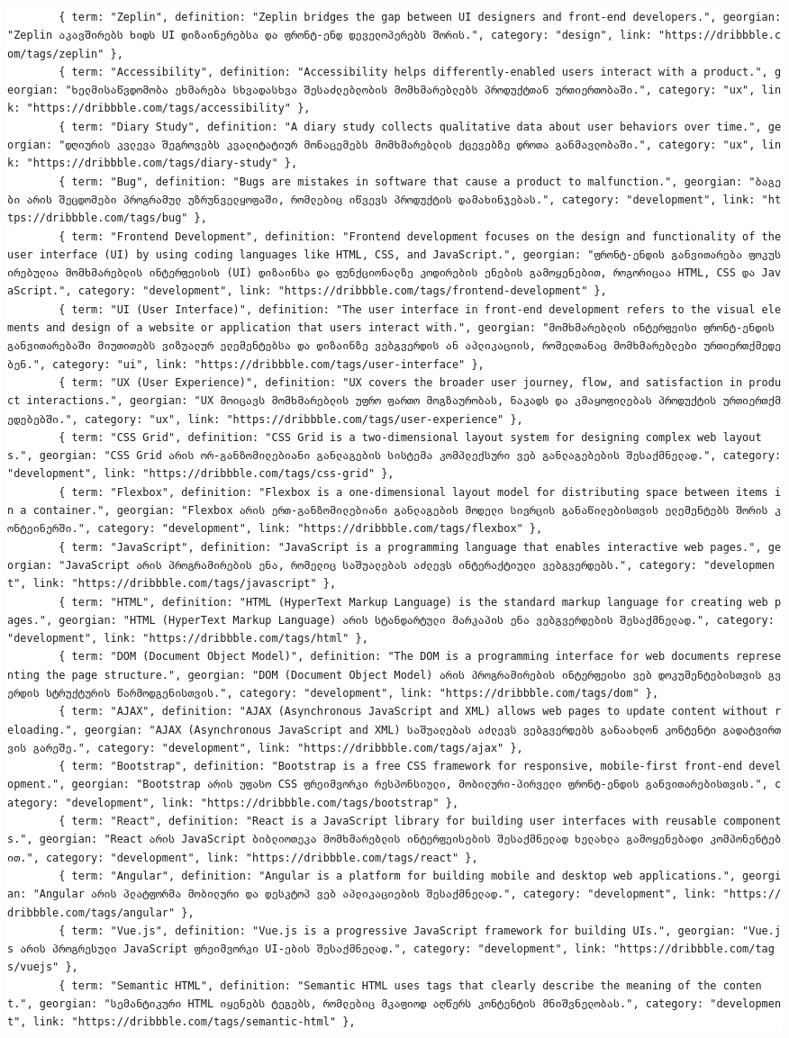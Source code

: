             { term: "Zeplin", definition: "Zeplin bridges the gap between UI designers and front-end developers.", georgian: "Zeplin აკავშირებს ხიდს UI დიზაინერებსა და ფრონტ-ენდ დეველოპერებს შორის.", category: "design", link: "https://dribbble.com/tags/zeplin" },
            { term: "Accessibility", definition: "Accessibility helps differently-enabled users interact with a product.", georgian: "ხელმისაწვდომობა ეხმარება სხვადასხვა შესაძლებლობის მომხმარებლებს პროდუქტთან ურთიერთობაში.", category: "ux", link: "https://dribbble.com/tags/accessibility" },
            { term: "Diary Study", definition: "A diary study collects qualitative data about user behaviors over time.", georgian: "დღიურის კვლევა შეგროვებს კვალიტატიურ მონაცემებს მომხმარებლის ქცევებზე დროთა განმავლობაში.", category: "ux", link: "https://dribbble.com/tags/diary-study" },
            { term: "Bug", definition: "Bugs are mistakes in software that cause a product to malfunction.", georgian: "ბაგები არის შეცდომები პროგრამულ უზრუნველყოფაში, რომლებიც იწვევს პროდუქტის დამახინჯებას.", category: "development", link: "https://dribbble.com/tags/bug" },
            { term: "Frontend Development", definition: "Frontend development focuses on the design and functionality of the user interface (UI) by using coding languages like HTML, CSS, and JavaScript.", georgian: "ფრონტ-ენდის განვითარება ფოკუსირებულია მომხმარებლის ინტერფეისის (UI) დიზაინსა და ფუნქციონალზე კოდირების ენების გამოყენებით, როგორიცაა HTML, CSS და JavaScript.", category: "development", link: "https://dribbble.com/tags/frontend-development" },
            { term: "UI (User Interface)", definition: "The user interface in front-end development refers to the visual elements and design of a website or application that users interact with.", georgian: "მომხმარებლის ინტერფეისი ფრონტ-ენდის განვითარებაში მიუთითებს ვიზუალურ ელემენტებსა და დიზაინზე ვებგვერდის ან აპლიკაციის, რომელთანაც მომხმარებლები ურთიერთქმედებენ.", category: "ui", link: "https://dribbble.com/tags/user-interface" },
            { term: "UX (User Experience)", definition: "UX covers the broader user journey, flow, and satisfaction in product interactions.", georgian: "UX მოიცავს მომხმარებლის უფრო ფართო მოგზაურობას, ნაკადს და კმაყოფილებას პროდუქტის ურთიერთქმედებებში.", category: "ux", link: "https://dribbble.com/tags/user-experience" },
            { term: "CSS Grid", definition: "CSS Grid is a two-dimensional layout system for designing complex web layouts.", georgian: "CSS Grid არის ორ-განზომილებიანი განლაგების სისტემა კომპლექსური ვებ განლაგებების შესაქმნელად.", category: "development", link: "https://dribbble.com/tags/css-grid" },
            { term: "Flexbox", definition: "Flexbox is a one-dimensional layout model for distributing space between items in a container.", georgian: "Flexbox არის ერთ-განზომილებიანი განლაგების მოდელი სივრცის განაწილებისთვის ელემენტებს შორის კონტეინერში.", category: "development", link: "https://dribbble.com/tags/flexbox" },
            { term: "JavaScript", definition: "JavaScript is a programming language that enables interactive web pages.", georgian: "JavaScript არის პროგრამირების ენა, რომელიც საშუალებას აძლევს ინტერაქტიული ვებგვერდებს.", category: "development", link: "https://dribbble.com/tags/javascript" },
            { term: "HTML", definition: "HTML (HyperText Markup Language) is the standard markup language for creating web pages.", georgian: "HTML (HyperText Markup Language) არის სტანდარტული მარკაპის ენა ვებგვერდების შესაქმნელად.", category: "development", link: "https://dribbble.com/tags/html" },
            { term: "DOM (Document Object Model)", definition: "The DOM is a programming interface for web documents representing the page structure.", georgian: "DOM (Document Object Model) არის პროგრამირების ინტერფეისი ვებ დოკუმენტებისთვის გვერდის სტრუქტურის წარმოდგენისთვის.", category: "development", link: "https://dribbble.com/tags/dom" },
            { term: "AJAX", definition: "AJAX (Asynchronous JavaScript and XML) allows web pages to update content without reloading.", georgian: "AJAX (Asynchronous JavaScript and XML) საშუალებას აძლევს ვებგვერდებს განაახლონ კონტენტი გადატვირთვის გარეშე.", category: "development", link: "https://dribbble.com/tags/ajax" },
            { term: "Bootstrap", definition: "Bootstrap is a free CSS framework for responsive, mobile-first front-end development.", georgian: "Bootstrap არის უფასო CSS ფრეიმვორკი რესპონსიული, მობილური-პირველი ფრონტ-ენდის განვითარებისთვის.", category: "development", link: "https://dribbble.com/tags/bootstrap" },
            { term: "React", definition: "React is a JavaScript library for building user interfaces with reusable components.", georgian: "React არის JavaScript ბიბლიოთეკა მომხმარებლის ინტერფეისების შესაქმნელად ხელახლა გამოყენებადი კომპონენტებით.", category: "development", link: "https://dribbble.com/tags/react" },
            { term: "Angular", definition: "Angular is a platform for building mobile and desktop web applications.", georgian: "Angular არის პლატფორმა მობილური და დესკტოპ ვებ აპლიკაციების შესაქმნელად.", category: "development", link: "https://dribbble.com/tags/angular" },
            { term: "Vue.js", definition: "Vue.js is a progressive JavaScript framework for building UIs.", georgian: "Vue.js არის პროგრესული JavaScript ფრეიმვორკი UI-ების შესაქმნელად.", category: "development", link: "https://dribbble.com/tags/vuejs" },
            { term: "Semantic HTML", definition: "Semantic HTML uses tags that clearly describe the meaning of the content.", georgian: "სემანტიკური HTML იყენებს ტეგებს, რომლებიც მკაფიოდ აღწერს კონტენტის მნიშვნელობას.", category: "development", link: "https://dribbble.com/tags/semantic-html" },